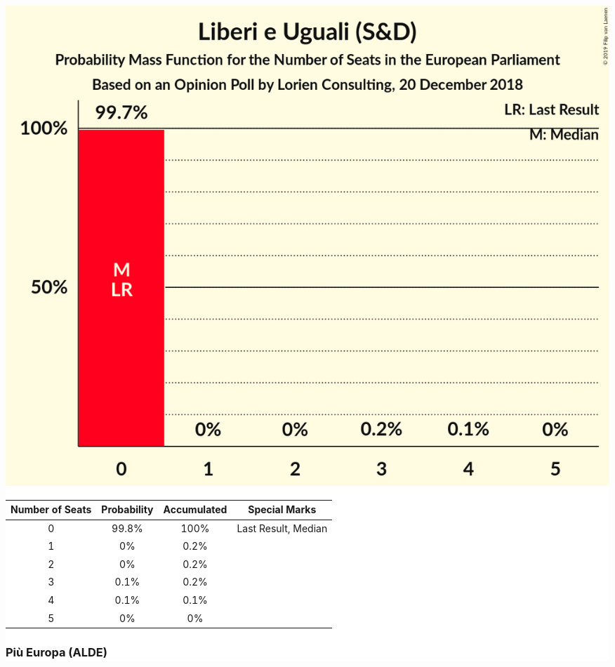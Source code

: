 ![Graph with seats probability mass function not yet produced](2018-12-20-LorienConsulting-seats-pmf-liberieugualisd.png "Seats Probability Mass Function")

| Number of Seats | Probability | Accumulated | Special Marks |
|:---------------:|:-----------:|:-----------:|:-------------:|
| 0 | 99.8% | 100% | Last Result, Median |
| 1 | 0% | 0.2% |  |
| 2 | 0% | 0.2% |  |
| 3 | 0.1% | 0.2% |  |
| 4 | 0.1% | 0.1% |  |
| 5 | 0% | 0% |  |

### Più Europa (ALDE)
